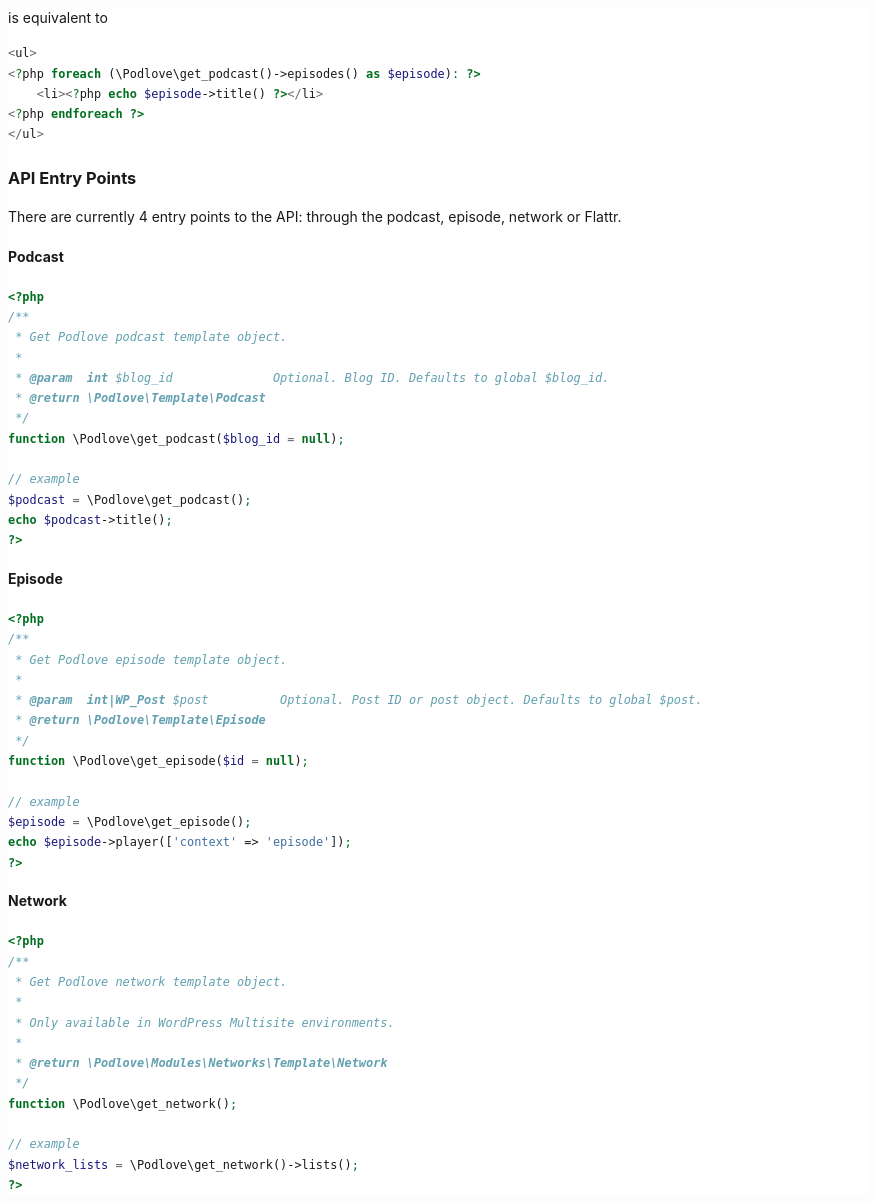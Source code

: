is equivalent to

```php
<ul>
<?php foreach (\Podlove\get_podcast()->episodes() as $episode): ?>
	<li><?php echo $episode->title() ?></li>
<?php endforeach ?>
</ul>
```

### API Entry Points

There are currently 4 entry points to the API: through the podcast, episode, network or Flattr. 

#### Podcast

```php
<?php
/**
 * Get Podlove podcast template object.
 * 
 * @param  int $blog_id              Optional. Blog ID. Defaults to global $blog_id.
 * @return \Podlove\Template\Podcast
 */
function \Podlove\get_podcast($blog_id = null);

// example
$podcast = \Podlove\get_podcast();
echo $podcast->title();
?>
```

#### Episode

```php
<?php
/**
 * Get Podlove episode template object.
 * 
 * @param  int|WP_Post $post          Optional. Post ID or post object. Defaults to global $post.
 * @return \Podlove\Template\Episode
 */
function \Podlove\get_episode($id = null);

// example
$episode = \Podlove\get_episode();
echo $episode->player(['context' => 'episode']);
?>
```

#### Network

```php
<?php
/**
 * Get Podlove network template object.
 * 
 * Only available in WordPress Multisite environments.
 * 
 * @return \Podlove\Modules\Networks\Template\Network
 */
function \Podlove\get_network();

// example
$network_lists = \Podlove\get_network()->lists();
?>
```


[1]: http://twig.sensiolabs.org/
[2]: http://twig.sensiolabs.org/doc/templates.html
[3]: /publisher/template-reference/
[4]: http://twig.sensiolabs.org/doc/tags/macro.html
